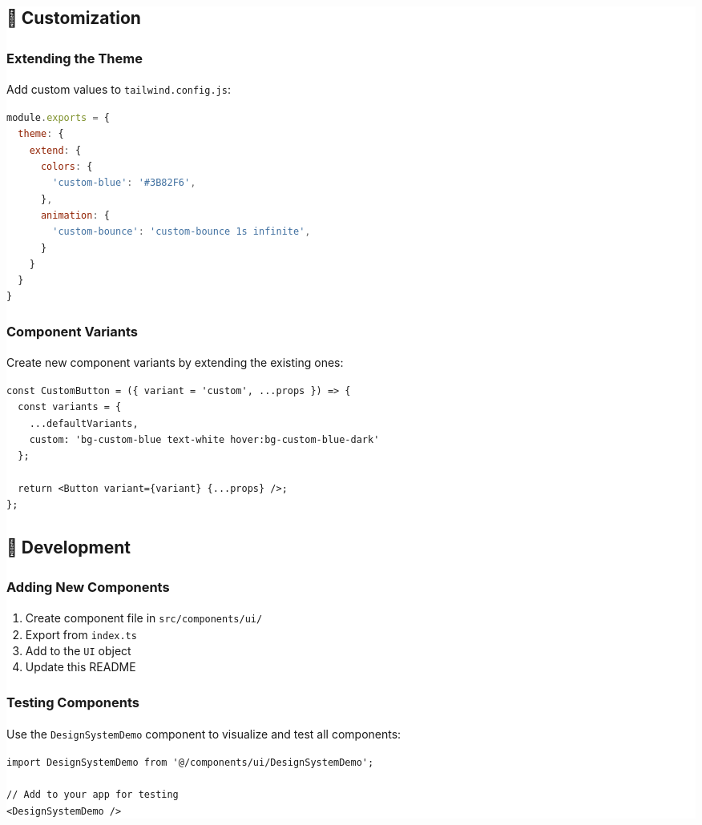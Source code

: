 ## 🎨 Customization

### Extending the Theme
Add custom values to `tailwind.config.js`:

```js
module.exports = {
  theme: {
    extend: {
      colors: {
        'custom-blue': '#3B82F6',
      },
      animation: {
        'custom-bounce': 'custom-bounce 1s infinite',
      }
    }
  }
}
```

### Component Variants
Create new component variants by extending the existing ones:

```tsx
const CustomButton = ({ variant = 'custom', ...props }) => {
  const variants = {
    ...defaultVariants,
    custom: 'bg-custom-blue text-white hover:bg-custom-blue-dark'
  };
  
  return <Button variant={variant} {...props} />;
};
```

## 🔧 Development

### Adding New Components
1. Create component file in `src/components/ui/`
2. Export from `index.ts`
3. Add to the `UI` object
4. Update this README

### Testing Components
Use the `DesignSystemDemo` component to visualize and test all components:

```tsx
import DesignSystemDemo from '@/components/ui/DesignSystemDemo';

// Add to your app for testing
<DesignSystemDemo />
```
